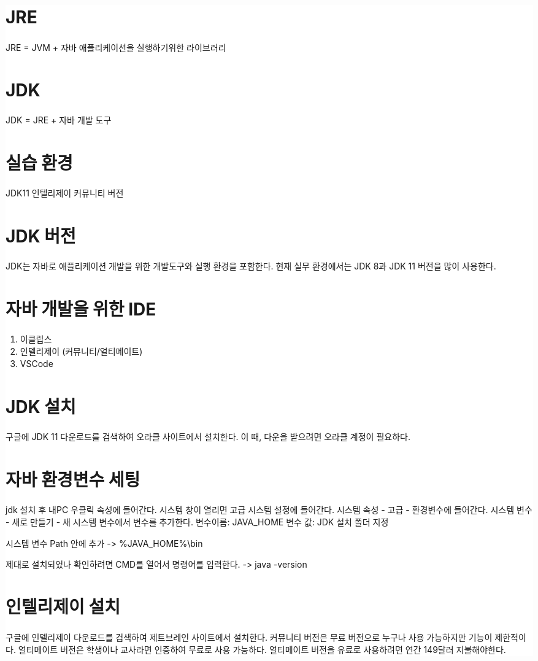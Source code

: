 # JRE
JRE = JVM + 자바 애플리케이션을 실행하기위한 라이브러리

# JDK
JDK = JRE + 자바 개발 도구

# 실습 환경
JDK11
인텔리제이 커뮤니티 버전

# JDK 버전
JDK는 자바로 애플리케이션 개발을 위한 개발도구와 실행 환경을 포함한다.
현재 실무 환경에서는 JDK 8과 JDK 11 버전을 많이 사용한다.

# 자바 개발을 위한 IDE
1. 이클립스
2. 인텔리제이 (커뮤니티/얼티메이트)
3. VSCode

# JDK 설치
구글에 JDK 11 다운로드를 검색하여 오라클 사이트에서 설치한다.
이 때, 다운을 받으려면 오라클 계정이 필요하다.

# 자바 환경변수 세팅
jdk 설치 후 내PC 우클릭 속성에 들어간다.
시스템 창이 열리면 고급 시스템 설정에 들어간다.
시스템 속성 - 고급 - 환경변수에 들어간다.
시스템 변수 - 새로 만들기 - 새 시스템 변수에서 변수를 추가한다.
변수이름: JAVA_HOME
변수 값: JDK 설치 폴더 지정

시스템 변수 Path 안에 추가
-> %JAVA_HOME%\bin

제대로 설치되었나 확인하려면 CMD를 열어서 명령어를 입력한다.
-> java -version

# 인텔리제이 설치
구글에 인텔리제이 다운로드를 검색하여 제트브레인 사이트에서 설치한다.
커뮤니티 버전은 무료 버전으로 누구나 사용 가능하지만 기능이 제한적이다.
얼티메이트 버전은 학생이나 교사라면 인증하여 무료로 사용 가능하다.
얼티메이트 버전을 유료로 사용하려면 연간 149달러 지불해야한다.
